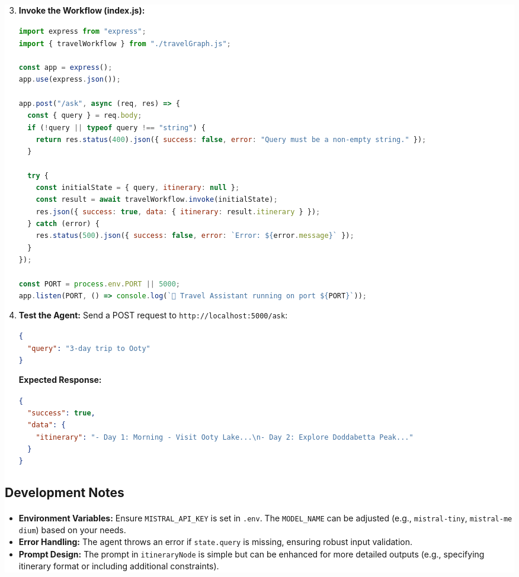 3. **Invoke the Workflow (index.js):**
   ```javascript
   import express from "express";
   import { travelWorkflow } from "./travelGraph.js";

   const app = express();
   app.use(express.json());

   app.post("/ask", async (req, res) => {
     const { query } = req.body;
     if (!query || typeof query !== "string") {
       return res.status(400).json({ success: false, error: "Query must be a non-empty string." });
     }

     try {
       const initialState = { query, itinerary: null };
       const result = await travelWorkflow.invoke(initialState);
       res.json({ success: true, data: { itinerary: result.itinerary } });
     } catch (error) {
       res.status(500).json({ success: false, error: `Error: ${error.message}` });
     }
   });

   const PORT = process.env.PORT || 5000;
   app.listen(PORT, () => console.log(`🚀 Travel Assistant running on port ${PORT}`));
   ```

4. **Test the Agent:**
   Send a POST request to `http://localhost:5000/ask`:
   ```json
   {
     "query": "3-day trip to Ooty"
   }
   ```
   **Expected Response:**
   ```json
   {
     "success": true,
     "data": {
       "itinerary": "- Day 1: Morning - Visit Ooty Lake...\n- Day 2: Explore Doddabetta Peak..."
     }
   }
   ```

## Development Notes

- **Environment Variables:** Ensure `MISTRAL_API_KEY` is set in `.env`. The `MODEL_NAME` can be adjusted (e.g., `mistral-tiny`, `mistral-medium`) based on your needs.
- **Error Handling:** The agent throws an error if `state.query` is missing, ensuring robust input validation.
- **Prompt Design:** The prompt in `itineraryNode` is simple but can be enhanced for more detailed outputs (e.g., specifying itinerary format or including additional constraints).
